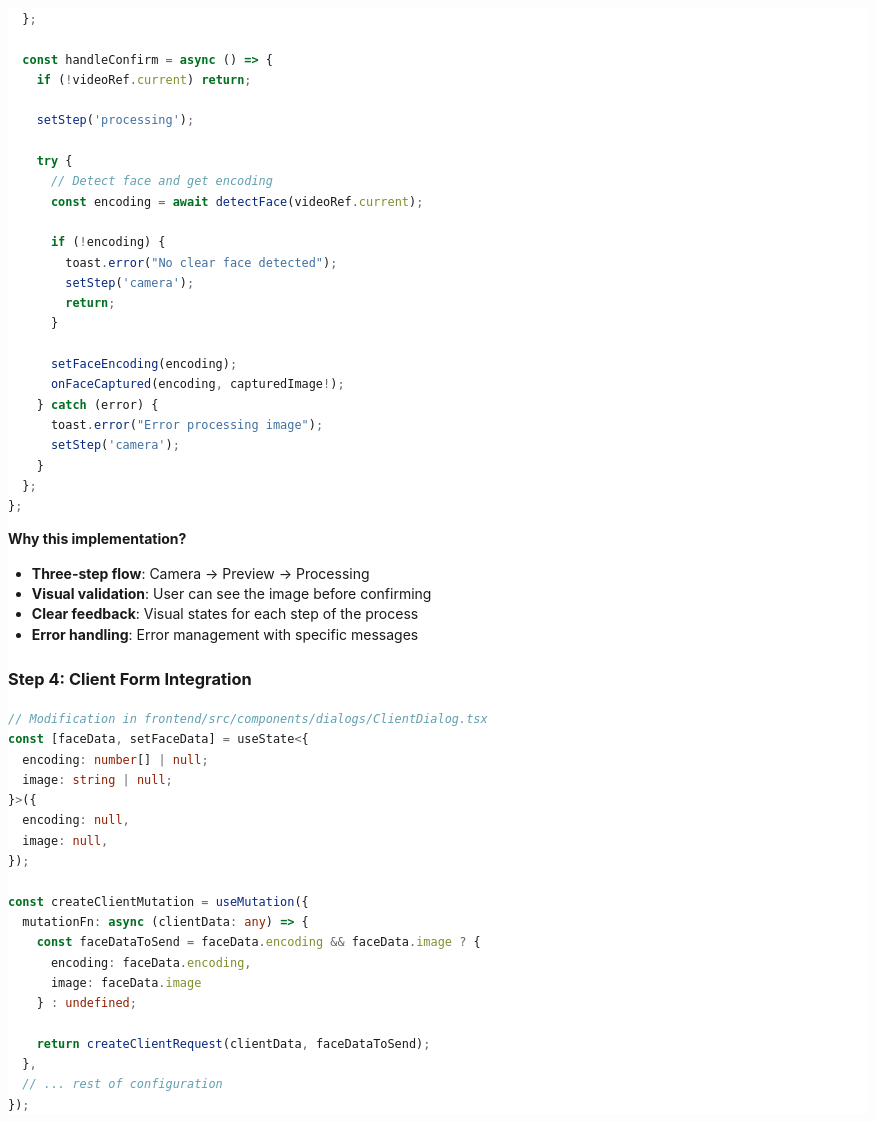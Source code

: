 ```typescript
  };

  const handleConfirm = async () => {
    if (!videoRef.current) return;
    
    setStep('processing');
    
    try {
      // Detect face and get encoding
      const encoding = await detectFace(videoRef.current);
      
      if (!encoding) {
        toast.error("No clear face detected");
        setStep('camera');
        return;
      }
      
      setFaceEncoding(encoding);
      onFaceCaptured(encoding, capturedImage!);
    } catch (error) {
      toast.error("Error processing image");
      setStep('camera');
    }
  };
};
```

**Why this implementation?**
- **Three-step flow**: Camera → Preview → Processing
- **Visual validation**: User can see the image before confirming
- **Clear feedback**: Visual states for each step of the process
- **Error handling**: Error management with specific messages

### Step 4: Client Form Integration

```typescript
// Modification in frontend/src/components/dialogs/ClientDialog.tsx
const [faceData, setFaceData] = useState<{
  encoding: number[] | null;
  image: string | null;
}>({
  encoding: null,
  image: null,
});

const createClientMutation = useMutation({
  mutationFn: async (clientData: any) => {
    const faceDataToSend = faceData.encoding && faceData.image ? {
      encoding: faceData.encoding,
      image: faceData.image
    } : undefined;
    
    return createClientRequest(clientData, faceDataToSend);
  },
  // ... rest of configuration
});
```
